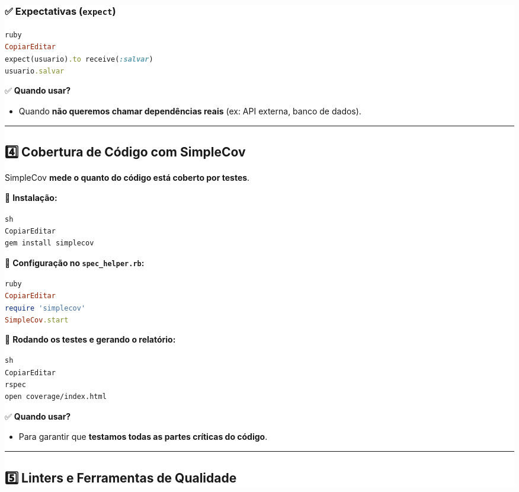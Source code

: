 ### **✅ Expectativas (`expect`)**

```ruby
ruby
CopiarEditar
expect(usuario).to receive(:salvar)
usuario.salvar

```

✅ **Quando usar?**

- Quando **não queremos chamar dependências reais** (ex: API externa, banco de dados).

---

## **4️⃣ Cobertura de Código com SimpleCov**

SimpleCov **mede o quanto do código está coberto por testes**.

📌 **Instalação:**

```
sh
CopiarEditar
gem install simplecov

```

📌 **Configuração no `spec_helper.rb`:**

```ruby
ruby
CopiarEditar
require 'simplecov'
SimpleCov.start

```

📌 **Rodando os testes e gerando o relatório:**

```
sh
CopiarEditar
rspec
open coverage/index.html

```

✅ **Quando usar?**

- Para garantir que **testamos todas as partes críticas do código**.

---

## **5️⃣ Linters e Ferramentas de Qualidade**
